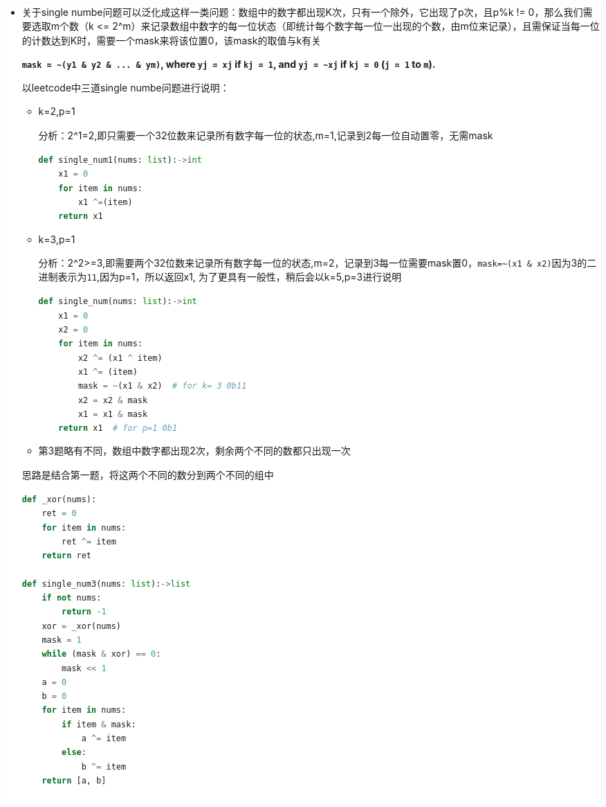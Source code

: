 
- 关于single numbe问题可以泛化成这样一类问题：数组中的数字都出现K次，只有一个除外，它出现了p次，且p%k != 0，那么我们需要选取m个数（k <= 2^m）来记录数组中数字的每一位状态（即统计每个数字每一位一出现的个数，由m位来记录），且需保证当每一位的计数达到K时，需要一个mask来将该位置0，该mask的取值与k有关

  **`mask = ~(y1 & y2 & ... & ym)`, where `yj = xj` if `kj = 1`, and `yj = ~xj` if `kj = 0` (`j = 1` to `m`).**

  以leetcode中三道single numbe问题进行说明：

  - k=2,p=1

    分析：2^1=2,即只需要一个32位数来记录所有数字每一位的状态,m=1,记录到2每一位自动置零，无需mask

    ```python
    def single_num1(nums: list):->int
        x1 = 0
        for item in nums:
            x1 ^=(item)
        return x1
    ```

  - k=3,p=1

    分析：2^2>=3,即需要两个32位数来记录所有数字每一位的状态,m=2，记录到3每一位需要mask置0，`mask=~(x1 & x2)`因为3的二进制表示为`11`,因为p=1，所以返回x1, 为了更具有一般性，稍后会以k=5,p=3进行说明

    ```python
    def single_num(nums: list):->int
        x1 = 0
        x2 = 0
        for item in nums:
            x2 ^= (x1 ^ item)
            x1 ^= (item)
            mask = ~(x1 & x2)  # for k= 3 0b11
            x2 = x2 & mask
            x1 = x1 & mask
        return x1  # for p=1 0b1
    ```

  - 第3题略有不同，数组中数字都出现2次，剩余两个不同的数都只出现一次

  思路是结合第一题，将这两个不同的数分到两个不同的组中

  ```python
  def _xor(nums):
      ret = 0
      for item in nums:
          ret ^= item
      return ret
  
  def single_num3(nums: list):->list
      if not nums:
          return -1
      xor = _xor(nums)
      mask = 1
      while (mask & xor) == 0:
          mask << 1
      a = 0
      b = 0
      for item in nums:
          if item & mask:
              a ^= item
          else:
              b ^= item 
      return [a, b]
     
  ```
